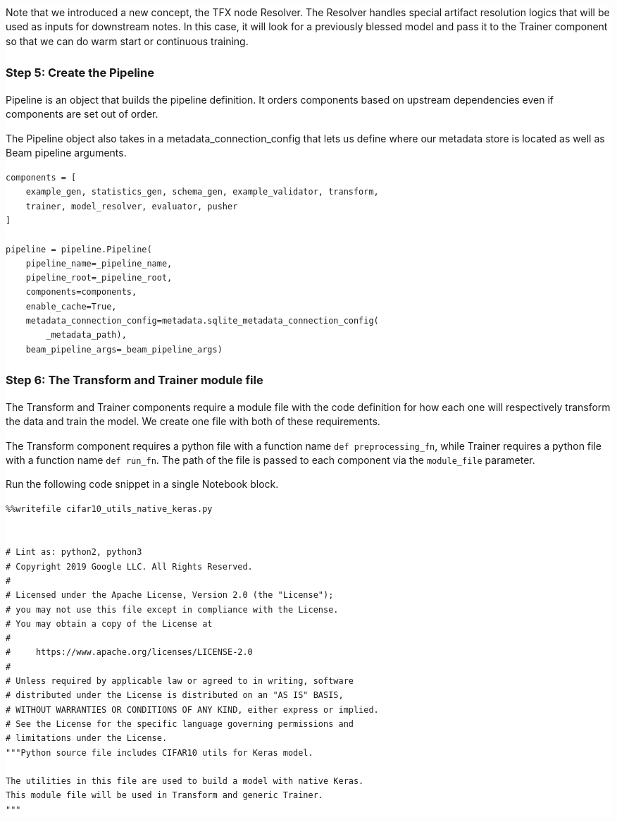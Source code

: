 Note that we introduced a new concept, the TFX node Resolver. The Resolver
handles special artifact resolution logics that will be used as inputs for
downstream notes. In this case, it will look for a previously blessed model and
pass it to the Trainer component so that we can do warm start or continuous
training.

### Step 5: Create the Pipeline

Pipeline is an object that builds the pipeline definition. It orders components
based on upstream dependencies even if components are set out of order.

The Pipeline object also takes in a metadata_connection_config that lets us
define where our metadata store is located as well as Beam pipeline arguments.

```
components = [
    example_gen, statistics_gen, schema_gen, example_validator, transform,
    trainer, model_resolver, evaluator, pusher
]

pipeline = pipeline.Pipeline(
    pipeline_name=_pipeline_name,
    pipeline_root=_pipeline_root,
    components=components,
    enable_cache=True,
    metadata_connection_config=metadata.sqlite_metadata_connection_config(
        _metadata_path),
    beam_pipeline_args=_beam_pipeline_args)
```

### Step 6: The Transform and Trainer module file

The Transform and Trainer components require a module file with the code
definition for how each one will respectively transform the data and train the
model. We create one file with both of these requirements.

The Transform component requires a python file with a function name `def
preprocessing_fn`, while Trainer requires a python file with a function name
`def run_fn`. The path of the file is passed to each component via the
`module_file` parameter.

Run the following code snippet in a single Notebook block.

```
%%writefile cifar10_utils_native_keras.py


# Lint as: python2, python3
# Copyright 2019 Google LLC. All Rights Reserved.
#
# Licensed under the Apache License, Version 2.0 (the "License");
# you may not use this file except in compliance with the License.
# You may obtain a copy of the License at
#
#     https://www.apache.org/licenses/LICENSE-2.0
#
# Unless required by applicable law or agreed to in writing, software
# distributed under the License is distributed on an "AS IS" BASIS,
# WITHOUT WARRANTIES OR CONDITIONS OF ANY KIND, either express or implied.
# See the License for the specific language governing permissions and
# limitations under the License.
"""Python source file includes CIFAR10 utils for Keras model.

The utilities in this file are used to build a model with native Keras.
This module file will be used in Transform and generic Trainer.
"""

```